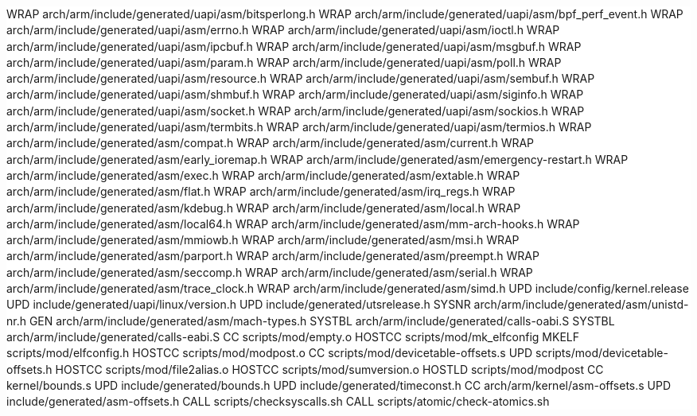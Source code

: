   WRAP    arch/arm/include/generated/uapi/asm/bitsperlong.h
  WRAP    arch/arm/include/generated/uapi/asm/bpf_perf_event.h
  WRAP    arch/arm/include/generated/uapi/asm/errno.h
  WRAP    arch/arm/include/generated/uapi/asm/ioctl.h
  WRAP    arch/arm/include/generated/uapi/asm/ipcbuf.h
  WRAP    arch/arm/include/generated/uapi/asm/msgbuf.h
  WRAP    arch/arm/include/generated/uapi/asm/param.h
  WRAP    arch/arm/include/generated/uapi/asm/poll.h
  WRAP    arch/arm/include/generated/uapi/asm/resource.h
  WRAP    arch/arm/include/generated/uapi/asm/sembuf.h
  WRAP    arch/arm/include/generated/uapi/asm/shmbuf.h
  WRAP    arch/arm/include/generated/uapi/asm/siginfo.h
  WRAP    arch/arm/include/generated/uapi/asm/socket.h
  WRAP    arch/arm/include/generated/uapi/asm/sockios.h
  WRAP    arch/arm/include/generated/uapi/asm/termbits.h
  WRAP    arch/arm/include/generated/uapi/asm/termios.h
  WRAP    arch/arm/include/generated/asm/compat.h
  WRAP    arch/arm/include/generated/asm/current.h
  WRAP    arch/arm/include/generated/asm/early_ioremap.h
  WRAP    arch/arm/include/generated/asm/emergency-restart.h
  WRAP    arch/arm/include/generated/asm/exec.h
  WRAP    arch/arm/include/generated/asm/extable.h
  WRAP    arch/arm/include/generated/asm/flat.h
  WRAP    arch/arm/include/generated/asm/irq_regs.h
  WRAP    arch/arm/include/generated/asm/kdebug.h
  WRAP    arch/arm/include/generated/asm/local.h
  WRAP    arch/arm/include/generated/asm/local64.h
  WRAP    arch/arm/include/generated/asm/mm-arch-hooks.h
  WRAP    arch/arm/include/generated/asm/mmiowb.h
  WRAP    arch/arm/include/generated/asm/msi.h
  WRAP    arch/arm/include/generated/asm/parport.h
  WRAP    arch/arm/include/generated/asm/preempt.h
  WRAP    arch/arm/include/generated/asm/seccomp.h
  WRAP    arch/arm/include/generated/asm/serial.h
  WRAP    arch/arm/include/generated/asm/trace_clock.h
  WRAP    arch/arm/include/generated/asm/simd.h
  UPD     include/config/kernel.release
  UPD     include/generated/uapi/linux/version.h
  UPD     include/generated/utsrelease.h
  SYSNR   arch/arm/include/generated/asm/unistd-nr.h
  GEN     arch/arm/include/generated/asm/mach-types.h
  SYSTBL  arch/arm/include/generated/calls-oabi.S
  SYSTBL  arch/arm/include/generated/calls-eabi.S
  CC      scripts/mod/empty.o
  HOSTCC  scripts/mod/mk_elfconfig
  MKELF   scripts/mod/elfconfig.h
  HOSTCC  scripts/mod/modpost.o
  CC      scripts/mod/devicetable-offsets.s
  UPD     scripts/mod/devicetable-offsets.h
  HOSTCC  scripts/mod/file2alias.o
  HOSTCC  scripts/mod/sumversion.o
  HOSTLD  scripts/mod/modpost
  CC      kernel/bounds.s
  UPD     include/generated/bounds.h
  UPD     include/generated/timeconst.h
  CC      arch/arm/kernel/asm-offsets.s
  UPD     include/generated/asm-offsets.h
  CALL    scripts/checksyscalls.sh
  CALL    scripts/atomic/check-atomics.sh
